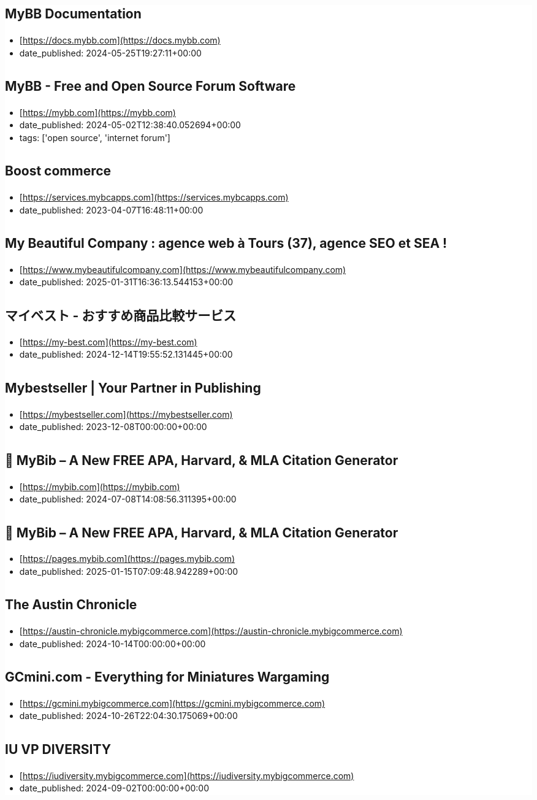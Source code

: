  ## MyBB Documentation
 - [https://docs.mybb.com](https://docs.mybb.com)
 - date_published: 2024-05-25T19:27:11+00:00

 ## MyBB - Free and Open Source Forum Software
 - [https://mybb.com](https://mybb.com)
 - date_published: 2024-05-02T12:38:40.052694+00:00
 - tags: ['open source', 'internet forum']

 ## Boost commerce
 - [https://services.mybcapps.com](https://services.mybcapps.com)
 - date_published: 2023-04-07T16:48:11+00:00

 ## My Beautiful Company : agence web à Tours (37), agence SEO et SEA !
 - [https://www.mybeautifulcompany.com](https://www.mybeautifulcompany.com)
 - date_published: 2025-01-31T16:36:13.544153+00:00

 ## マイベスト - おすすめ商品比較サービス
 - [https://my-best.com](https://my-best.com)
 - date_published: 2024-12-14T19:55:52.131445+00:00

 ## Mybestseller | Your Partner in Publishing
 - [https://mybestseller.com](https://mybestseller.com)
 - date_published: 2023-12-08T00:00:00+00:00

 ## 📖 MyBib – A New FREE APA, Harvard, & MLA Citation Generator
 - [https://mybib.com](https://mybib.com)
 - date_published: 2024-07-08T14:08:56.311395+00:00

 ## 📖 MyBib – A New FREE APA, Harvard, & MLA Citation Generator
 - [https://pages.mybib.com](https://pages.mybib.com)
 - date_published: 2025-01-15T07:09:48.942289+00:00

 ## The Austin Chronicle
 - [https://austin-chronicle.mybigcommerce.com](https://austin-chronicle.mybigcommerce.com)
 - date_published: 2024-10-14T00:00:00+00:00

 ## GCmini.com - Everything for Miniatures Wargaming
 - [https://gcmini.mybigcommerce.com](https://gcmini.mybigcommerce.com)
 - date_published: 2024-10-26T22:04:30.175069+00:00

 ## IU VP DIVERSITY
 - [https://iudiversity.mybigcommerce.com](https://iudiversity.mybigcommerce.com)
 - date_published: 2024-09-02T00:00:00+00:00
